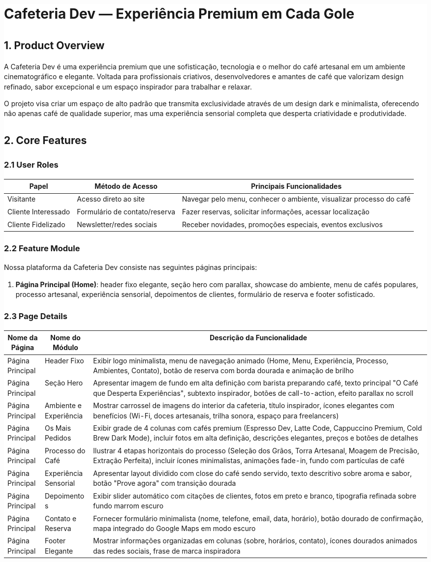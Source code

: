 # Cafeteria Dev — Experiência Premium em Cada Gole

## 1. Product Overview

A Cafeteria Dev é uma experiência premium que une sofisticação, tecnologia e o melhor do café artesanal em um ambiente cinematográfico e elegante. Voltada para profissionais criativos, desenvolvedores e amantes de café que valorizam design refinado, sabor excepcional e um espaço inspirador para trabalhar e relaxar.

O projeto visa criar um espaço de alto padrão que transmita exclusividade através de um design dark e minimalista, oferecendo não apenas café de qualidade superior, mas uma experiência sensorial completa que desperta criatividade e produtividade.

## 2. Core Features

### 2.1 User Roles

| Papel | Método de Acesso | Principais Funcionalidades |
|-------|------------------|----------------------------|
| Visitante | Acesso direto ao site | Navegar pelo menu, conhecer o ambiente, visualizar processo do café |
| Cliente Interessado | Formulário de contato/reserva | Fazer reservas, solicitar informações, acessar localização |
| Cliente Fidelizado | Newsletter/redes sociais | Receber novidades, promoções especiais, eventos exclusivos |

### 2.2 Feature Module

Nossa plataforma da Cafeteria Dev consiste nas seguintes páginas principais:

1. **Página Principal (Home)**: header fixo elegante, seção hero com parallax, showcase do ambiente, menu de cafés populares, processo artesanal, experiência sensorial, depoimentos de clientes, formulário de reserva e footer sofisticado.

### 2.3 Page Details

| Nome da Página | Nome do Módulo | Descrição da Funcionalidade |
|----------------|----------------|----------------------------|
| Página Principal | Header Fixo | Exibir logo minimalista, menu de navegação animado (Home, Menu, Experiência, Processo, Ambientes, Contato), botão de reserva com borda dourada e animação de brilho |
| Página Principal | Seção Hero | Apresentar imagem de fundo em alta definição com barista preparando café, texto principal "O Café que Desperta Experiências", subtexto inspirador, botões de call-to-action, efeito parallax no scroll |
| Página Principal | Ambiente e Experiência | Mostrar carrossel de imagens do interior da cafeteria, título inspirador, ícones elegantes com benefícios (Wi-Fi, doces artesanais, trilha sonora, espaço para freelancers) |
| Página Principal | Os Mais Pedidos | Exibir grade de 4 colunas com cafés premium (Espresso Dev, Latte Code, Cappuccino Premium, Cold Brew Dark Mode), incluir fotos em alta definição, descrições elegantes, preços e botões de detalhes |
| Página Principal | Processo do Café | Ilustrar 4 etapas horizontais do processo (Seleção dos Grãos, Torra Artesanal, Moagem de Precisão, Extração Perfeita), incluir ícones minimalistas, animações fade-in, fundo com partículas de café |
| Página Principal | Experiência Sensorial | Apresentar layout dividido com close do café sendo servido, texto descritivo sobre aroma e sabor, botão "Prove agora" com transição dourada |
| Página Principal | Depoimentos | Exibir slider automático com citações de clientes, fotos em preto e branco, tipografia refinada sobre fundo marrom escuro |
| Página Principal | Contato e Reserva | Fornecer formulário minimalista (nome, telefone, email, data, horário), botão dourado de confirmação, mapa integrado do Google Maps em modo escuro |
| Página Principal | Footer Elegante | Mostrar informações organizadas em colunas (sobre, horários, contato), ícones dourados animados das redes sociais, frase de marca inspiradora |
